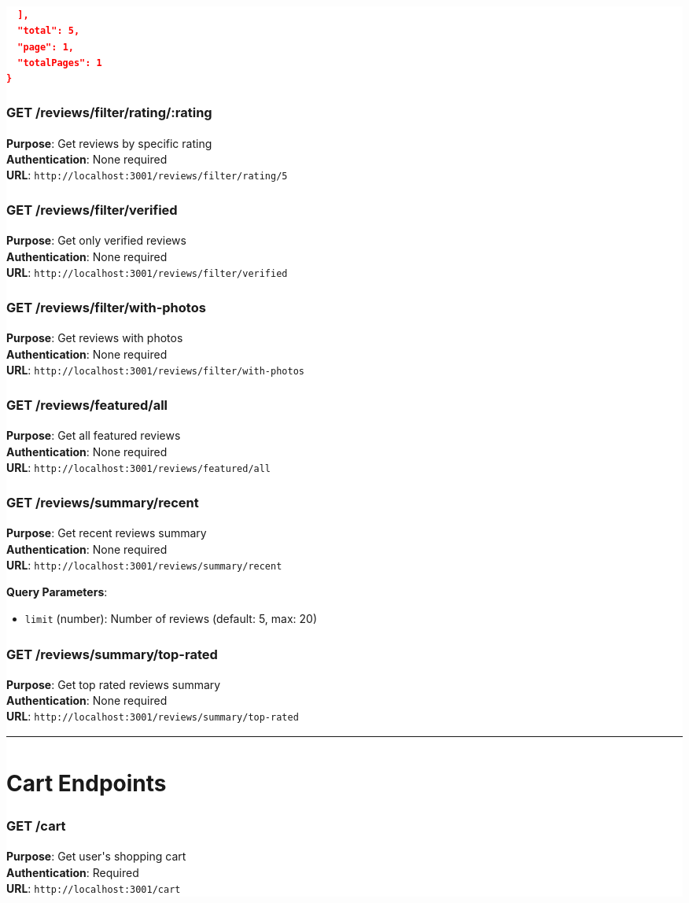 ```json
  ],
  "total": 5,
  "page": 1,
  "totalPages": 1
}
```

### GET /reviews/filter/rating/:rating
**Purpose**: Get reviews by specific rating  
**Authentication**: None required  
**URL**: `http://localhost:3001/reviews/filter/rating/5`  

### GET /reviews/filter/verified
**Purpose**: Get only verified reviews  
**Authentication**: None required  
**URL**: `http://localhost:3001/reviews/filter/verified`  

### GET /reviews/filter/with-photos
**Purpose**: Get reviews with photos  
**Authentication**: None required  
**URL**: `http://localhost:3001/reviews/filter/with-photos`  

### GET /reviews/featured/all
**Purpose**: Get all featured reviews  
**Authentication**: None required  
**URL**: `http://localhost:3001/reviews/featured/all`  

### GET /reviews/summary/recent
**Purpose**: Get recent reviews summary  
**Authentication**: None required  
**URL**: `http://localhost:3001/reviews/summary/recent`  

**Query Parameters**:
- `limit` (number): Number of reviews (default: 5, max: 20)

### GET /reviews/summary/top-rated
**Purpose**: Get top rated reviews summary  
**Authentication**: None required  
**URL**: `http://localhost:3001/reviews/summary/top-rated`  

---

# Cart Endpoints

### GET /cart
**Purpose**: Get user's shopping cart  
**Authentication**: Required  
**URL**: `http://localhost:3001/cart`  
